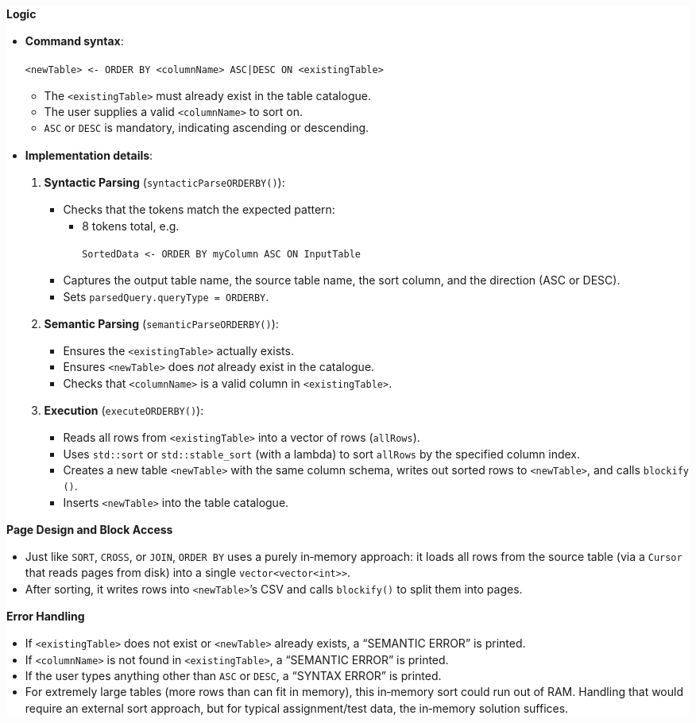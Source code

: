 **Logic**

-   **Command syntax**:

    ```plaintext
    <newTable> <- ORDER BY <columnName> ASC|DESC ON <existingTable>
    ```

    -   The `<existingTable>` must already exist in the table catalogue.
    -   The user supplies a valid `<columnName>` to sort on.
    -   `ASC` or `DESC` is mandatory, indicating ascending or descending.

-   **Implementation details**:

    1. **Syntactic Parsing** (`syntacticParseORDERBY()`):

        - Checks that the tokens match the expected pattern:
            - 8 tokens total, e.g.
                ```
                SortedData <- ORDER BY myColumn ASC ON InputTable
                ```
        - Captures the output table name, the source table name, the sort column, and the direction (ASC or DESC).
        - Sets `parsedQuery.queryType = ORDERBY`.

    2. **Semantic Parsing** (`semanticParseORDERBY()`):

        - Ensures the `<existingTable>` actually exists.
        - Ensures `<newTable>` does _not_ already exist in the catalogue.
        - Checks that `<columnName>` is a valid column in `<existingTable>`.

    3. **Execution** (`executeORDERBY()`):
        - Reads all rows from `<existingTable>` into a vector of rows (`allRows`).
        - Uses `std::sort` or `std::stable_sort` (with a lambda) to sort `allRows` by the specified column index.
        - Creates a new table `<newTable>` with the same column schema, writes out sorted rows to `<newTable>`, and calls `blockify()`.
        - Inserts `<newTable>` into the table catalogue.

**Page Design and Block Access**

-   Just like `SORT`, `CROSS`, or `JOIN`, `ORDER BY` uses a purely in‐memory approach: it loads all rows from the source table (via a `Cursor` that reads pages from disk) into a single `vector<vector<int>>`.
-   After sorting, it writes rows into `<newTable>`’s CSV and calls `blockify()` to split them into pages.

**Error Handling**

-   If `<existingTable>` does not exist or `<newTable>` already exists, a “SEMANTIC ERROR” is printed.
-   If `<columnName>` is not found in `<existingTable>`, a “SEMANTIC ERROR” is printed.
-   If the user types anything other than `ASC` or `DESC`, a “SYNTAX ERROR” is printed.
-   For extremely large tables (more rows than can fit in memory), this in‐memory sort could run out of RAM. Handling that would require an external sort approach, but for typical assignment/test data, the in‐memory solution suffices.
